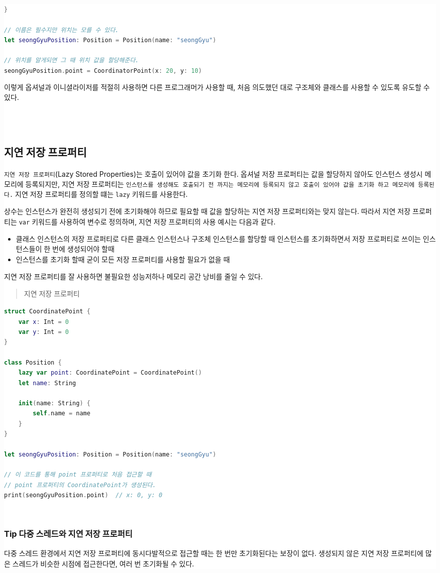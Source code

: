 ```Swift
}

// 이름은 필수지만 위치는 모를 수 있다.
let seongGyuPosition: Position = Position(name: "seongGyu")

// 위치를 알게되면 그 때 위치 값을 할당해준다.
seongGyuPosition.point = CoordinatorPoint(x: 20, y: 10)
```

이렇게 옵셔널과 이니셜라이저를 적절히 사용하면 다른 프로그래머가 사용할 때, 처음 의도했던 대로 구조체와 클래스를 사용할 수 있도록 유도할 수 있다.

<br>
<br>

## 지연 저장 프로퍼티
`지연 저장 프로퍼티`(Lazy Stored Properties)는 호출이 있어야 값을 초기화 한다. 옵셔널 저장 프로퍼티는 값을 할당하지 않아도 인스턴스 생성시 메모리에 등록되지만, 지연 저장 프로퍼티는 `인스턴스를 생성해도 호출되기 전 까지는 메모리에 등록되지 않고 호출이 있어야 값을 초기화 하고 메모리에 등록된다.` 지연 저장 프로퍼티를 정의할 떄는 `lazy` 키워드를 사용한다.

상수는 인스턴스가 완전히 생성되기 전에 초기화해야 하므로 필요할 때 값을 할당하는 지연 저장 프로퍼티와는 맞지 않는다. 따라서 지연 저장 프로퍼티는 `var` 키워드를 사용하여 변수로 정의하며, 지연 저장 프로퍼티의 사용 예시는 다음과 같다.

* 클래스 인스턴스의 저장 프로퍼티로 다른 클래스 인스턴스나 구조체 인스턴스를 할당할 때 인스턴스를 초기화하면서 저장 프로퍼티로 쓰이는 인스턴스들이 한 번에 생성되어야 할때
* 인스턴스를 초기화 할때 굳이 모든 저장 프로퍼티를 사용할 필요가 없을 때

지연 저장 프로퍼티를 잘 사용하면 불필요한 성능저하나 메모리 공간 낭비를 줄일 수 있다.

>지연 저장 프로퍼티
```Swift
struct CoordinatePoint {
    var x: Int = 0
    var y: Int = 0
}

class Position {
    lazy var point: CoordinatePoint = CoordinatePoint()
    let name: String
    
    init(name: String) {
        self.name = name
    }
}

let seongGyuPosition: Position = Position(name: "seongGyu")

// 이 코드를 통해 point 프로퍼티로 처음 접근할 때
// point 프로퍼티의 CoordinatePoint가 생성된다.
print(seongGyuPosition.point)  // x: 0, y: 0
```

<br>

### Tip 다중 스레드와 지연 저장 프로퍼티
다중 스레드 환경에서 지연 저장 프로퍼티에 동시다발적으로 접근할 때는 한 번만 초기화된다는 보장이 없다. 생성되지 않은 지연 저장 프로퍼티에 많은 스레드가 비슷한 시점에 접근한다면, 여러 번 초기화될 수 있다.
